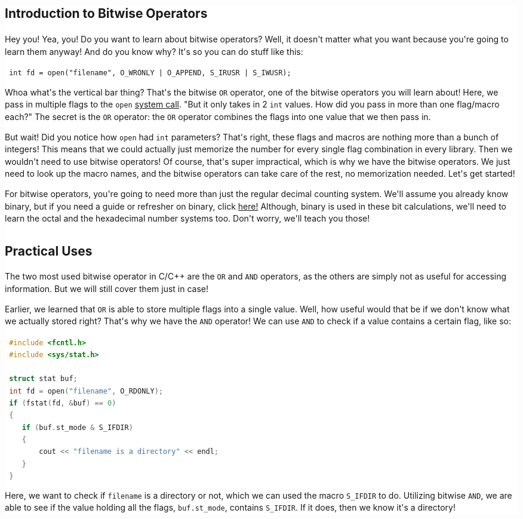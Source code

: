 ## Introduction to Bitwise Operators

Hey you! Yea, you! Do you want to learn about bitwise operators? Well, it doesn't matter what you want because you're going to learn them anyway! And do you know why? It's so you can do stuff like this:

```
 int fd = open("filename", O_WRONLY | O_APPEND, S_IRUSR | S_IWUSR);
```
Whoa what's the vertical bar thing? That's the bitwise `OR` operator, one of the bitwise operators you will learn about! Here, we pass in multiple flags to the `open` [system call](http://linux.die.net/man/2/open). "But it only takes in 2 `int` values. How did you pass in more than one flag/macro each?" The secret is the `OR` operator: the `OR` operator combines the flags into one value that we then pass in.

But wait! Did you notice how `open` had `int` parameters? That's right, these flags and macros are nothing more than a bunch of integers! This means that we could actually just memorize the number for every single flag combination in every library. Then we wouldn't need to use bitwise operators! Of course, that's super impractical, which is why we have the bitwise operators. We just need to look up the macro names, and the bitwise operators can take care of the rest, no memorization needed. Let's get started!

For bitwise operators, you're going to need more than just the regular decimal
counting system. We'll assume you already know binary, but if you need a guide
or refresher on binary, click  [here!](http://www.mathisfun.com/binary-number-system.html)
Although, binary is used in these bit calculations, we'll need to learn the octal and the hexadecimal number systems too.
Don't worry, we'll teach you those!

## Practical Uses

The two most used bitwise operator in C/C++ are the `OR` and `AND` operators, as the others are simply not as useful for accessing information. But we will still cover them just in case!

Earlier, we learned that `OR` is able to store multiple flags into a single value. Well, how useful would that be if we don't know what we actually stored right? That's why we have the `AND` operator! We can use `AND` to check if a value contains a certain flag, like so:

```c++
 #include <fcntl.h>
 #include <sys/stat.h>

 struct stat buf;
 int fd = open("filename", O_RDONLY);
 if (fstat(fd, &buf) == 0)
 {
 	if (buf.st_mode & S_IFDIR)
	{
		cout << "filename is a directory" << endl;
	}
 }
```
Here, we want to check if `filename` is a directory or not, which we can used the macro `S_IFDIR` to do. Utilizing bitwise `AND`, we are able to see if the value holding all the flags, `buf.st_mode`, contains `S_IFDIR`. If it does, then we know it's a directory!
